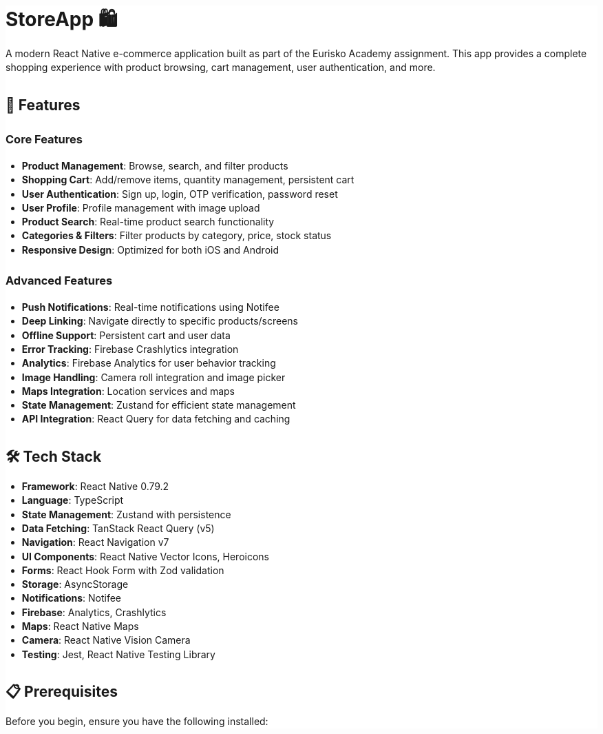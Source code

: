 # StoreApp 🛍️

A modern React Native e-commerce application built as part of the Eurisko Academy assignment. This app provides a complete shopping experience with product browsing, cart management, user authentication, and more.

## 📱 Features

### Core Features

- **Product Management**: Browse, search, and filter products
- **Shopping Cart**: Add/remove items, quantity management, persistent cart
- **User Authentication**: Sign up, login, OTP verification, password reset
- **User Profile**: Profile management with image upload
- **Product Search**: Real-time product search functionality
- **Categories & Filters**: Filter products by category, price, stock status
- **Responsive Design**: Optimized for both iOS and Android

### Advanced Features

- **Push Notifications**: Real-time notifications using Notifee
- **Deep Linking**: Navigate directly to specific products/screens
- **Offline Support**: Persistent cart and user data
- **Error Tracking**: Firebase Crashlytics integration
- **Analytics**: Firebase Analytics for user behavior tracking
- **Image Handling**: Camera roll integration and image picker
- **Maps Integration**: Location services and maps
- **State Management**: Zustand for efficient state management
- **API Integration**: React Query for data fetching and caching

## 🛠️ Tech Stack

- **Framework**: React Native 0.79.2
- **Language**: TypeScript
- **State Management**: Zustand with persistence
- **Data Fetching**: TanStack React Query (v5)
- **Navigation**: React Navigation v7
- **UI Components**: React Native Vector Icons, Heroicons
- **Forms**: React Hook Form with Zod validation
- **Storage**: AsyncStorage
- **Notifications**: Notifee
- **Firebase**: Analytics, Crashlytics
- **Maps**: React Native Maps
- **Camera**: React Native Vision Camera
- **Testing**: Jest, React Native Testing Library

## 📋 Prerequisites

Before you begin, ensure you have the following installed:
